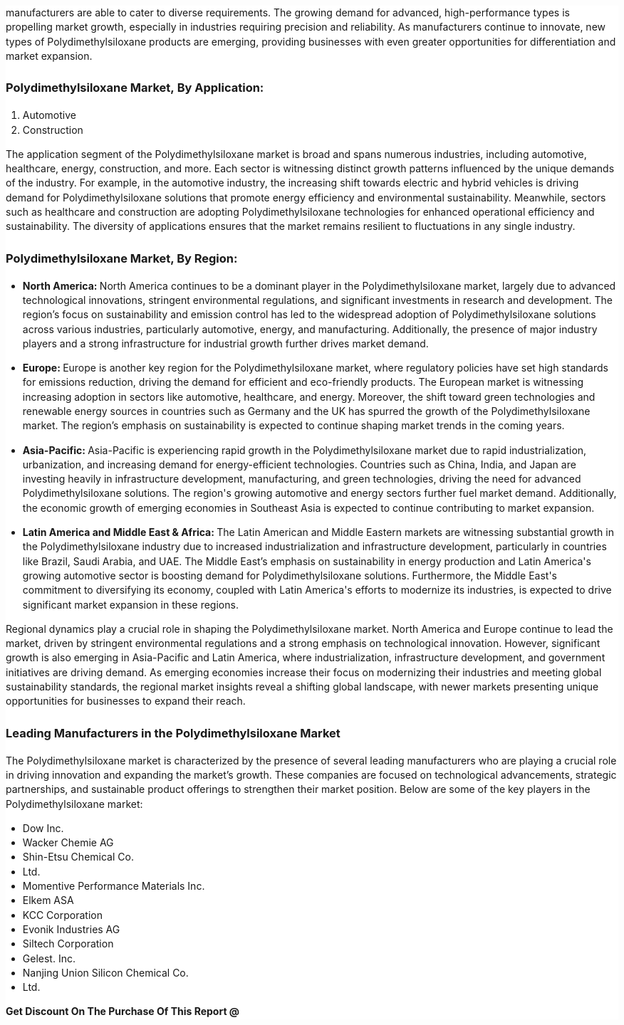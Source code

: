 manufacturers are able to cater to diverse requirements. The growing demand for advanced, high-performance types is propelling market growth, especially in industries requiring precision and reliability. As manufacturers continue to innovate, new types of Polydimethylsiloxane products are emerging, providing businesses with even greater opportunities for differentiation and market expansion.</p><h3>Polydimethylsiloxane Market,&nbsp;By Application:</h3><ol><li>Automotive<li> Construction</li></ol><p>The application segment of the Polydimethylsiloxane market is broad and spans numerous industries, including automotive, healthcare, energy, construction, and more. Each sector is witnessing distinct growth patterns influenced by the unique demands of the industry. For example, in the automotive industry, the increasing shift towards electric and hybrid vehicles is driving demand for Polydimethylsiloxane solutions that promote energy efficiency and environmental sustainability. Meanwhile, sectors such as healthcare and construction are adopting Polydimethylsiloxane technologies for enhanced operational efficiency and sustainability. The diversity of applications ensures that the market remains resilient to fluctuations in any single industry.</p><h3>Polydimethylsiloxane Market, By Region:</h3><ul><li><p><strong>North America:&nbsp;</strong>North America continues to be a dominant player in the Polydimethylsiloxane market, largely due to advanced technological innovations, stringent environmental regulations, and significant investments in research and development. The region&rsquo;s focus on sustainability and emission control has led to the widespread adoption of Polydimethylsiloxane solutions across various industries, particularly automotive, energy, and manufacturing. Additionally, the presence of major industry players and a strong infrastructure for industrial growth further drives market demand.</p></li><li><p><strong><strong>Europe:&nbsp;</strong></strong>Europe is another key region for the Polydimethylsiloxane market, where regulatory policies have set high standards for emissions reduction, driving the demand for efficient and eco-friendly products. The European market is witnessing increasing adoption in sectors like automotive, healthcare, and energy. Moreover, the shift toward green technologies and renewable energy sources in countries such as Germany and the UK has spurred the growth of the Polydimethylsiloxane market. The region&rsquo;s emphasis on sustainability is expected to continue shaping market trends in the coming years.</p></li><li><p><strong><strong>Asia-Pacific:&nbsp;</strong></strong>Asia-Pacific is experiencing rapid growth in the Polydimethylsiloxane market due to rapid industrialization, urbanization, and increasing demand for energy-efficient technologies. Countries such as China, India, and Japan are investing heavily in infrastructure development, manufacturing, and green technologies, driving the need for advanced Polydimethylsiloxane solutions. The region's growing automotive and energy sectors further fuel market demand. Additionally, the economic growth of emerging economies in Southeast Asia is expected to continue contributing to market expansion.</p></li><li><p><strong><strong>Latin America and Middle East &amp; Africa:&nbsp;</strong></strong>The Latin American and Middle Eastern markets are witnessing substantial growth in the Polydimethylsiloxane industry due to increased industrialization and infrastructure development, particularly in countries like Brazil, Saudi Arabia, and UAE. The Middle East&rsquo;s emphasis on sustainability in energy production and Latin America's growing automotive sector is boosting demand for Polydimethylsiloxane solutions. Furthermore, the Middle East's commitment to diversifying its economy, coupled with Latin America's efforts to modernize its industries, is expected to drive significant market expansion in these regions.</p></li></ul><p>Regional dynamics play a crucial role in shaping the Polydimethylsiloxane market. North America and Europe continue to lead the market, driven by stringent environmental regulations and a strong emphasis on technological innovation. However, significant growth is also emerging in Asia-Pacific and Latin America, where industrialization, infrastructure development, and government initiatives are driving demand. As emerging economies increase their focus on modernizing their industries and meeting global sustainability standards, the regional market insights reveal a shifting global landscape, with newer markets presenting unique opportunities for businesses to expand their reach.</p><h3><strong>Leading Manufacturers in the Polydimethylsiloxane Market</strong></h3><p>The Polydimethylsiloxane market is characterized by the presence of several leading manufacturers who are playing a crucial role in driving innovation and expanding the market&rsquo;s growth. These companies are focused on technological advancements, strategic partnerships, and sustainable product offerings to strengthen their market position. Below are some of the key players in the Polydimethylsiloxane market:</p></div><div class="article-main__content" data-test-id="publishing-text-block"><ul><li><span class="">Dow Inc.<li> Wacker Chemie AG<li> Shin-Etsu Chemical Co.<li> Ltd.<li> Momentive Performance Materials Inc.<li> Elkem ASA<li> KCC Corporation<li> Evonik Industries AG<li> Siltech Corporation<li> Gelest. Inc.<li> Nanjing Union Silicon Chemical Co.<li> Ltd.</span></li></ul></div><div class="article-main__content" data-test-id="publishing-text-block"><p><span class="font-[700]"><strong>Get Discount On The Purchase Of This Report @</strong>